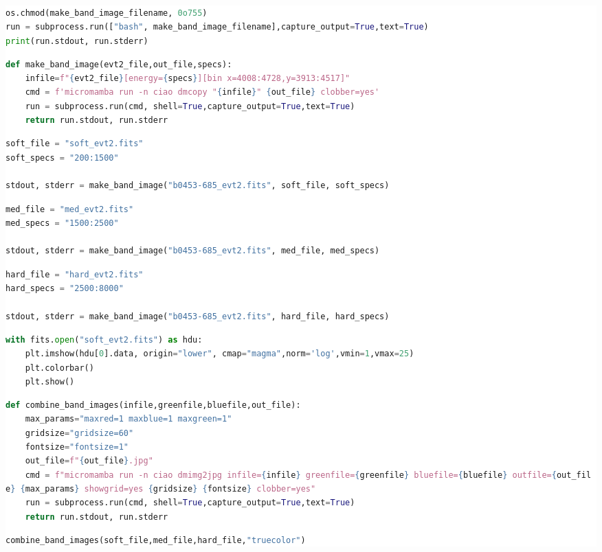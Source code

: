 ```python
os.chmod(make_band_image_filename, 0o755)
run = subprocess.run(["bash", make_band_image_filename],capture_output=True,text=True)
print(run.stdout, run.stderr)
```

```python
def make_band_image(evt2_file,out_file,specs):
    infile=f"{evt2_file}[energy={specs}][bin x=4008:4728,y=3913:4517]"
    cmd = f'micromamba run -n ciao dmcopy "{infile}" {out_file} clobber=yes'
    run = subprocess.run(cmd, shell=True,capture_output=True,text=True)
    return run.stdout, run.stderr
```

```python
soft_file = "soft_evt2.fits"
soft_specs = "200:1500"

stdout, stderr = make_band_image("b0453-685_evt2.fits", soft_file, soft_specs)
```

```python
med_file = "med_evt2.fits"
med_specs = "1500:2500"

stdout, stderr = make_band_image("b0453-685_evt2.fits", med_file, med_specs)
```

```python
hard_file = "hard_evt2.fits"
hard_specs = "2500:8000"

stdout, stderr = make_band_image("b0453-685_evt2.fits", hard_file, hard_specs)
```

```python
with fits.open("soft_evt2.fits") as hdu:
    plt.imshow(hdu[0].data, origin="lower", cmap="magma",norm='log',vmin=1,vmax=25)
    plt.colorbar()
    plt.show()
```

```python
def combine_band_images(infile,greenfile,bluefile,out_file):
    max_params="maxred=1 maxblue=1 maxgreen=1"
    gridsize="gridsize=60"
    fontsize="fontsize=1"
    out_file=f"{out_file}.jpg"
    cmd = f"micromamba run -n ciao dmimg2jpg infile={infile} greenfile={greenfile} bluefile={bluefile} outfile={out_file} {max_params} showgrid=yes {gridsize} {fontsize} clobber=yes"
    run = subprocess.run(cmd, shell=True,capture_output=True,text=True)
    return run.stdout, run.stderr
```

```python
combine_band_images(soft_file,med_file,hard_file,"truecolor")
```
